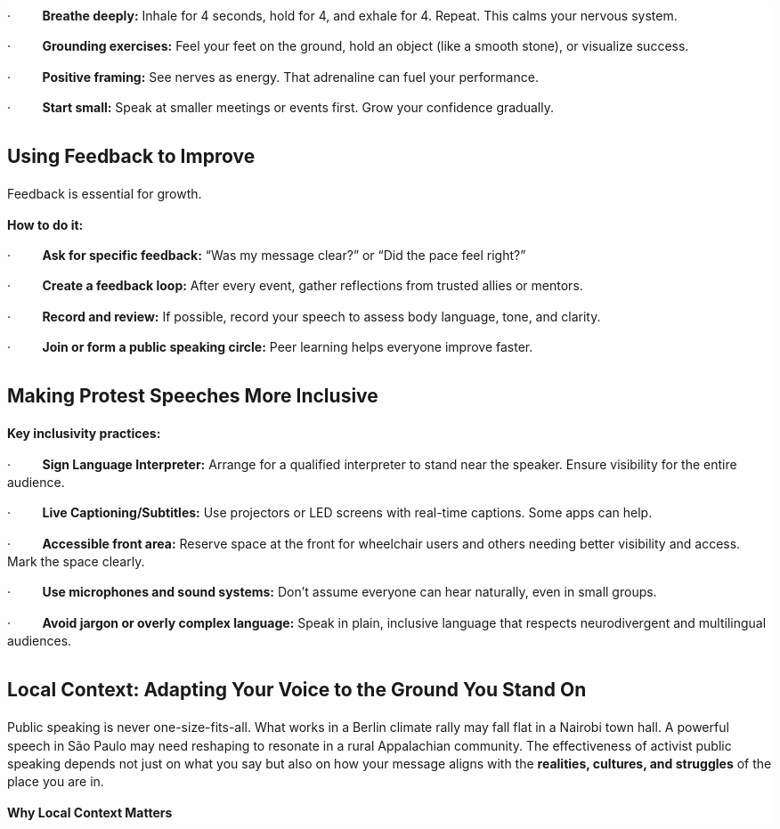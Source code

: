 ·         **Breathe deeply:** Inhale for 4 seconds, hold for 4, and exhale for 4. Repeat. This calms your nervous system.

·         **Grounding exercises:** Feel your feet on the ground, hold an object (like a smooth stone), or visualize success.

·         **Positive framing:** See nerves as energy. That adrenaline can fuel your performance.

·         **Start small:** Speak at smaller meetings or events first. Grow your confidence gradually.

## **Using Feedback to Improve**

Feedback is essential for growth.

**How to do it:**

·         **Ask for specific feedback:** “Was my message clear?” or “Did the pace feel right?”

·         **Create a feedback loop:** After every event, gather reflections from trusted allies or mentors.

·         **Record and review:** If possible, record your speech to assess body language, tone, and clarity.

·         **Join or form a public speaking circle:** Peer learning helps everyone improve faster.

## **Making Protest Speeches More Inclusive**

**Key inclusivity practices:**

·         **Sign Language Interpreter:** Arrange for a qualified interpreter to stand near the speaker. Ensure visibility for the entire audience.

·         **Live Captioning/Subtitles:** Use projectors or LED screens with real-time captions. Some apps can help.

·         **Accessible front area:** Reserve space at the front for wheelchair users and others needing better visibility and access. Mark the space clearly.

·         **Use microphones and sound systems:** Don’t assume everyone can hear naturally, even in small groups.

·         **Avoid jargon or overly complex language:** Speak in plain, inclusive language that respects neurodivergent and multilingual audiences.

## **Local Context: Adapting Your Voice to the Ground You Stand On**

Public speaking is never one-size-fits-all. What works in a Berlin climate rally may fall flat in a Nairobi town hall. A powerful speech in São Paulo may need reshaping to resonate in a rural Appalachian community. The effectiveness of activist public speaking depends not just on what you say but also on how your message aligns with the **realities, cultures, and struggles** of the place you are in.

**Why Local Context Matters**
